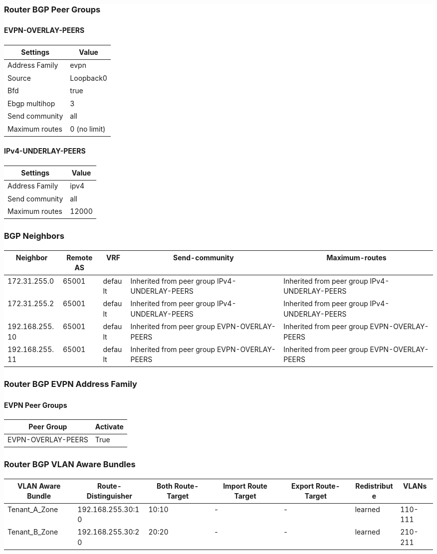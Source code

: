 ### Router BGP Peer Groups

#### EVPN-OVERLAY-PEERS

| Settings | Value |
| -------- | ----- |
| Address Family | evpn |
| Source | Loopback0 |
| Bfd | true |
| Ebgp multihop | 3 |
| Send community | all |
| Maximum routes | 0 (no limit) |

#### IPv4-UNDERLAY-PEERS

| Settings | Value |
| -------- | ----- |
| Address Family | ipv4 |
| Send community | all |
| Maximum routes | 12000 |

### BGP Neighbors

| Neighbor | Remote AS | VRF | Send-community | Maximum-routes |
| -------- | --------- | --- | -------------- | -------------- |
| 172.31.255.0 | 65001 | default | Inherited from peer group IPv4-UNDERLAY-PEERS | Inherited from peer group IPv4-UNDERLAY-PEERS |
| 172.31.255.2 | 65001 | default | Inherited from peer group IPv4-UNDERLAY-PEERS | Inherited from peer group IPv4-UNDERLAY-PEERS |
| 192.168.255.10 | 65001 | default | Inherited from peer group EVPN-OVERLAY-PEERS | Inherited from peer group EVPN-OVERLAY-PEERS |
| 192.168.255.11 | 65001 | default | Inherited from peer group EVPN-OVERLAY-PEERS | Inherited from peer group EVPN-OVERLAY-PEERS |

### Router BGP EVPN Address Family

#### EVPN Peer Groups

| Peer Group | Activate |
| ---------- | -------- |
| EVPN-OVERLAY-PEERS | True |

### Router BGP VLAN Aware Bundles

| VLAN Aware Bundle | Route-Distinguisher | Both Route-Target | Import Route Target | Export Route-Target | Redistribute | VLANs |
| ----------------- | ------------------- | ----------------- | ------------------- | ------------------- | ------------ | ----- |
| Tenant_A_Zone | 192.168.255.30:10 | 10:10 | - | - | learned | 110-111 |
| Tenant_B_Zone | 192.168.255.30:20 | 20:20 | - | - | learned | 210-211 |
